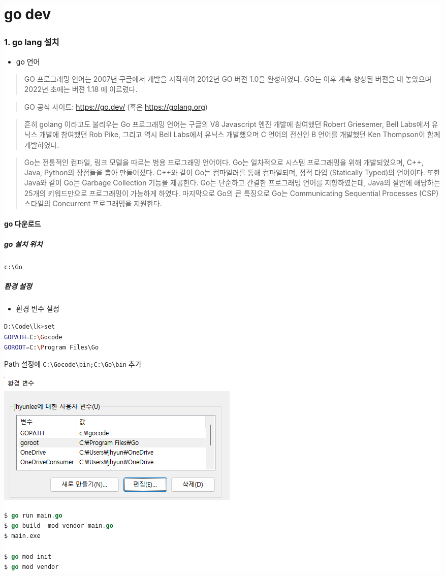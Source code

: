 # go dev 

### 1. go lang 설치 

* go 언어

>GO 프로그래밍 언어는 2007년 구글에서 개발을 시작하여 2012년 GO 버젼 1.0을 완성하였다. GO는 이후 계속 향상된 버젼을 내 놓았으며 2022년 초에는 버젼 1.18 에 이르렀다.

> GO 공식 사이트: https://go.dev/ (혹은 https://golang.org)

>흔히 golang 이라고도 불리우는 Go 프로그래밍 언어는 구글의 V8 Javascript 엔진 개발에 참여했던 Robert Griesemer, Bell Labs에서 유닉스 개발에 참여했던 Rob Pike, 그리고 역시 Bell Labs에서 유닉스 개발했으며 C 언어의 전신인 B 언어를 개발했던 Ken Thompson이 함께 개발하였다.

>Go는 전통적인 컴파일, 링크 모델을 따르는 범용 프로그래밍 언어이다. Go는 일차적으로 시스템 프로그래밍을 위해 개발되었으며, C++, Java, Python의 장점들을 뽑아 만들어졌다. C++와 같이 Go는 컴파일러를 통해 컴파일되며, 정적 타입 (Statically Typed)의 언어이다. 또한 Java와 같이 Go는 Garbage Collection 기능을 제공한다. Go는 단순하고 간결한 프로그래밍 언어를 지향하였는데, Java의 절반에 해당하는 25개의 키워드만으로 프로그래밍이 가능하게 하였다. 마지막으로 Go의 큰 특징으로 Go는 Communicating Sequential Processes (CSP) 스타일의 Concurrent 프로그래밍을 지원한다.


#### go 다운로드
[](https://go.dev/dl/go1.18.3.windows-amd64.msi)
##### go 설치 위치
````
c:\Go
````

##### 환경 설정 

* 환경 변수 설정 

```sh
D:\Code\lk>set
GOPATH=C:\Gocode
GOROOT=C:\Program Files\Go
```
Path 설정에  `C:\Gocode\bin;C:\Go\bin` 추가 

![image-20220615194625730](img/image-20220615194625730.png)

```go
$ go run main.go
$ go build -mod vendor main.go
$ main.exe 

$ go mod init
$ go mod vendor
```
